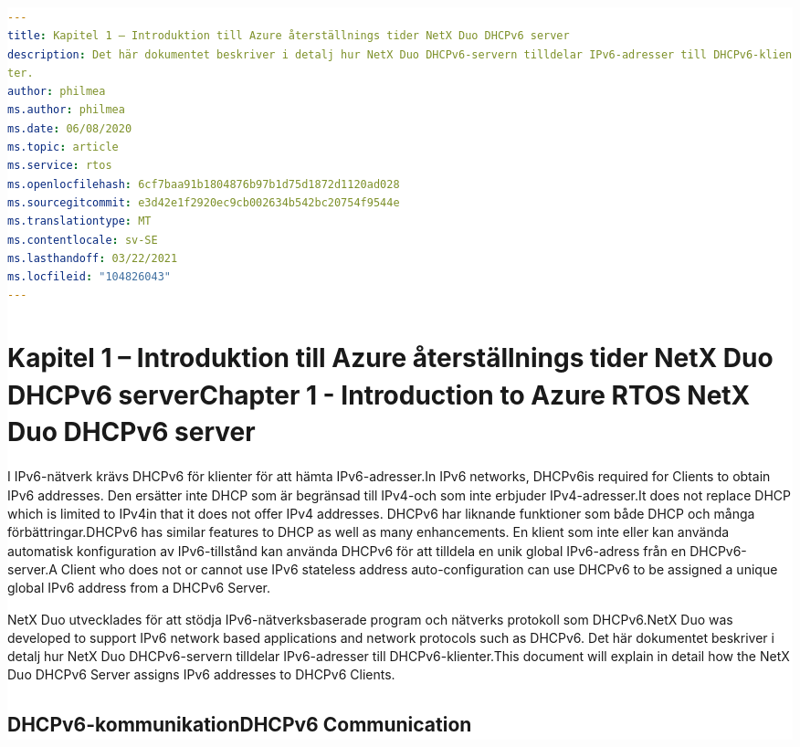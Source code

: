 ```yaml
---
title: Kapitel 1 – Introduktion till Azure återställnings tider NetX Duo DHCPv6 server
description: Det här dokumentet beskriver i detalj hur NetX Duo DHCPv6-servern tilldelar IPv6-adresser till DHCPv6-klienter.
author: philmea
ms.author: philmea
ms.date: 06/08/2020
ms.topic: article
ms.service: rtos
ms.openlocfilehash: 6cf7baa91b1804876b97b1d75d1872d1120ad028
ms.sourcegitcommit: e3d42e1f2920ec9cb002634b542bc20754f9544e
ms.translationtype: MT
ms.contentlocale: sv-SE
ms.lasthandoff: 03/22/2021
ms.locfileid: "104826043"
---
```

# <a name="chapter-1---introduction-to-azure-rtos-netx-duo-dhcpv6-server"></a><span data-ttu-id="b0058-103">Kapitel 1 – Introduktion till Azure återställnings tider NetX Duo DHCPv6 server</span><span class="sxs-lookup"><span data-stu-id="b0058-103">Chapter 1 - Introduction to Azure RTOS NetX Duo DHCPv6 server</span></span>

<span data-ttu-id="b0058-104">I IPv6-nätverk krävs DHCPv6 för klienter för att hämta IPv6-adresser.</span><span class="sxs-lookup"><span data-stu-id="b0058-104">In IPv6 networks, DHCPv6is required for Clients to obtain IPv6 addresses.</span></span> <span data-ttu-id="b0058-105">Den ersätter inte DHCP som är begränsad till IPv4-och som inte erbjuder IPv4-adresser.</span><span class="sxs-lookup"><span data-stu-id="b0058-105">It does not replace DHCP which is limited to IPv4in that it does not offer IPv4 addresses.</span></span> <span data-ttu-id="b0058-106">DHCPv6 har liknande funktioner som både DHCP och många förbättringar.</span><span class="sxs-lookup"><span data-stu-id="b0058-106">DHCPv6 has similar features to DHCP as well as many enhancements.</span></span> <span data-ttu-id="b0058-107">En klient som inte eller kan använda automatisk konfiguration av IPv6-tillstånd kan använda DHCPv6 för att tilldela en unik global IPv6-adress från en DHCPv6-server.</span><span class="sxs-lookup"><span data-stu-id="b0058-107">A Client who does not or cannot use IPv6 stateless address auto-configuration can use DHCPv6 to be assigned a unique global IPv6 address from a DHCPv6 Server.</span></span>

<span data-ttu-id="b0058-108">NetX Duo utvecklades för att stödja IPv6-nätverksbaserade program och nätverks protokoll som DHCPv6.</span><span class="sxs-lookup"><span data-stu-id="b0058-108">NetX Duo was developed to support IPv6 network based applications and network protocols such as DHCPv6.</span></span> <span data-ttu-id="b0058-109">Det här dokumentet beskriver i detalj hur NetX Duo DHCPv6-servern tilldelar IPv6-adresser till DHCPv6-klienter.</span><span class="sxs-lookup"><span data-stu-id="b0058-109">This document will explain in detail how the NetX Duo DHCPv6 Server assigns IPv6 addresses to DHCPv6 Clients.</span></span>

## <a name="dhcpv6-communication"></a><span data-ttu-id="b0058-110">DHCPv6-kommunikation</span><span class="sxs-lookup"><span data-stu-id="b0058-110">DHCPv6 Communication</span></span>
